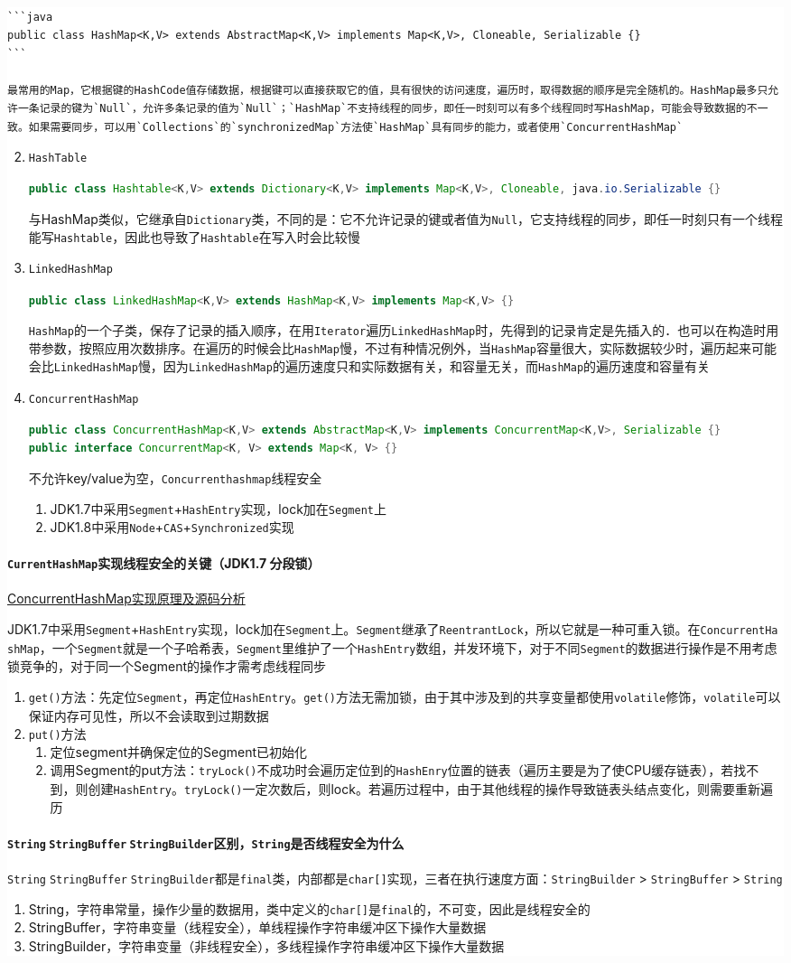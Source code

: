     ```java
    public class HashMap<K,V> extends AbstractMap<K,V> implements Map<K,V>, Cloneable, Serializable {}
    ```
    
    最常用的Map，它根据键的HashCode值存储数据，根据键可以直接获取它的值，具有很快的访问速度，遍历时，取得数据的顺序是完全随机的。HashMap最多只允许一条记录的键为`Null`，允许多条记录的值为`Null`；`HashMap`不支持线程的同步，即任一时刻可以有多个线程同时写HashMap，可能会导致数据的不一致。如果需要同步，可以用`Collections`的`synchronizedMap`方法使`HashMap`具有同步的能力，或者使用`ConcurrentHashMap`
2. `HashTable`
    
    ```java
    public class Hashtable<K,V> extends Dictionary<K,V> implements Map<K,V>, Cloneable, java.io.Serializable {}
    ```
    
    与HashMap类似，它继承自`Dictionary`类，不同的是：它不允许记录的键或者值为`Null`，它支持线程的同步，即任一时刻只有一个线程能写`Hashtable`，因此也导致了`Hashtable`在写入时会比较慢
3. `LinkedHashMap`
    
    ```java
    public class LinkedHashMap<K,V> extends HashMap<K,V> implements Map<K,V> {}
    ```
    
    `HashMap`的一个子类，保存了记录的插入顺序，在用`Iterator`遍历`LinkedHashMap`时，先得到的记录肯定是先插入的．也可以在构造时用带参数，按照应用次数排序。在遍历的时候会比`HashMap`慢，不过有种情况例外，当`HashMap`容量很大，实际数据较少时，遍历起来可能会比`LinkedHashMap`慢，因为`LinkedHashMap`的遍历速度只和实际数据有关，和容量无关，而`HashMap`的遍历速度和容量有关
4. `ConcurrentHashMap`
    
    ```java
    public class ConcurrentHashMap<K,V> extends AbstractMap<K,V> implements ConcurrentMap<K,V>, Serializable {}
    public interface ConcurrentMap<K, V> extends Map<K, V> {}
    ```
    
    不允许key/value为空，`Concurrenthashmap`线程安全
    1. JDK1.7中采用`Segment`+`HashEntry`实现，lock加在`Segment`上
    2. JDK1.8中采用`Node`+`CAS`+`Synchronized`实现

#### `CurrentHashMap`实现线程安全的关键（JDK1.7 分段锁）
[ConcurrentHashMap实现原理及源码分析](https://www.cnblogs.com/chengxiao/p/6842045.html)

JDK1.7中采用`Segment`+`HashEntry`实现，lock加在`Segment`上。`Segment`继承了`ReentrantLock`，所以它就是一种可重入锁。在`ConcurrentHashMap`，一个`Segment`就是一个子哈希表，`Segment`里维护了一个`HashEntry`数组，并发环境下，对于不同`Segment`的数据进行操作是不用考虑锁竞争的，对于同一个Segment的操作才需考虑线程同步
1. `get()`方法：先定位`Segment`，再定位`HashEntry`。`get()`方法无需加锁，由于其中涉及到的共享变量都使用`volatile`修饰，`volatile`可以保证内存可见性，所以不会读取到过期数据
2. `put()`方法
    1. 定位segment并确保定位的Segment已初始化
    2. 调用Segment的put方法：`tryLock()`不成功时会遍历定位到的`HashEnry`位置的链表（遍历主要是为了使CPU缓存链表），若找不到，则创建`HashEntry`。`tryLock()`一定次数后，则lock。若遍历过程中，由于其他线程的操作导致链表头结点变化，则需要重新遍历

#### `String` `StringBuffer` `StringBuilder`区别，`String`是否线程安全为什么
`String` `StringBuffer` `StringBuilder`都是`final`类，内部都是`char[]`实现，三者在执行速度方面：`StringBuilder` > `StringBuffer` > `String`
1. String，字符串常量，操作少量的数据用，类中定义的`char[]`是`final`的，不可变，因此是线程安全的
2. StringBuffer，字符串变量（线程安全），单线程操作字符串缓冲区下操作大量数据
3. StringBuilder，字符串变量（非线程安全），多线程操作字符串缓冲区下操作大量数据
